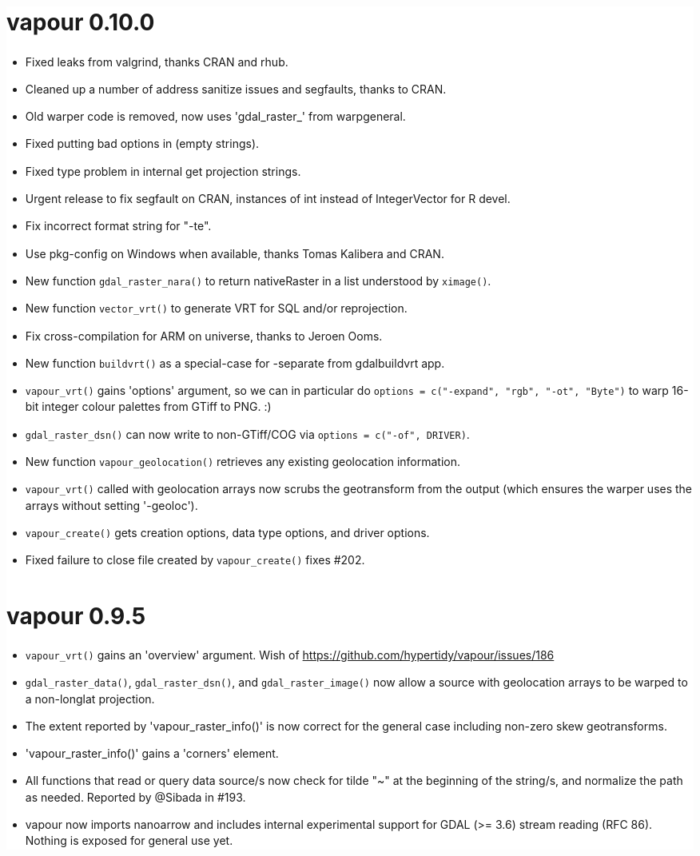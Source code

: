 # vapour 0.10.0

* Fixed leaks from valgrind, thanks CRAN and rhub. 

* Cleaned up a number of address sanitize issues and segfaults, thanks to CRAN. 

* Old warper code is removed, now uses 'gdal_raster_' from warpgeneral. 

* Fixed putting bad options in (empty strings). 

* Fixed type problem in internal get projection strings. 
* Urgent release to fix segfault on CRAN, instances of int instead of IntegerVector for R devel. 

* Fix incorrect format string for "-te". 

* Use pkg-config on Windows when available, thanks Tomas Kalibera and CRAN. 

* New function `gdal_raster_nara()` to return nativeRaster in a list understood by `ximage()`. 

* New function `vector_vrt()` to generate VRT for SQL and/or reprojection. 

* Fix cross-compilation for ARM on universe, thanks to Jeroen Ooms. 

* New function `buildvrt()` as a special-case for -separate from gdalbuildvrt app. 

* `vapour_vrt()` gains 'options' argument, so we can in particular do `options = c("-expand", "rgb", "-ot", "Byte")` to warp
16-bit integer colour palettes from GTiff to PNG. :)
 
* `gdal_raster_dsn()` can now write to non-GTiff/COG via `options = c("-of", DRIVER)`. 

* New function `vapour_geolocation()` retrieves any existing geolocation information. 

* `vapour_vrt()` called with geolocation arrays now scrubs the geotransform from the output (which ensures the
warper uses the arrays without setting '-geoloc').

* `vapour_create()` gets creation options, data type options, and driver options. 

* Fixed failure to close file created by `vapour_create()` fixes #202. 

# vapour 0.9.5

* `vapour_vrt()` gains an 'overview' argument. Wish of https://github.com/hypertidy/vapour/issues/186

* `gdal_raster_data()`, `gdal_raster_dsn()`, and `gdal_raster_image()` now allow a source with geolocation arrays to be warped to a non-longlat projection. 

* The extent reported by 'vapour_raster_info()' is now correct for the general case including non-zero skew geotransforms. 

* 'vapour_raster_info()' gains a  'corners' element. 

* All functions that read or query data source/s now check for tilde "~" at the beginning of the string/s, and normalize the path as needed. Reported by @Sibada in #193. 

* vapour now imports nanoarrow and includes internal experimental support for GDAL (>= 3.6) stream reading (RFC 86). Nothing is
exposed for general use yet.

